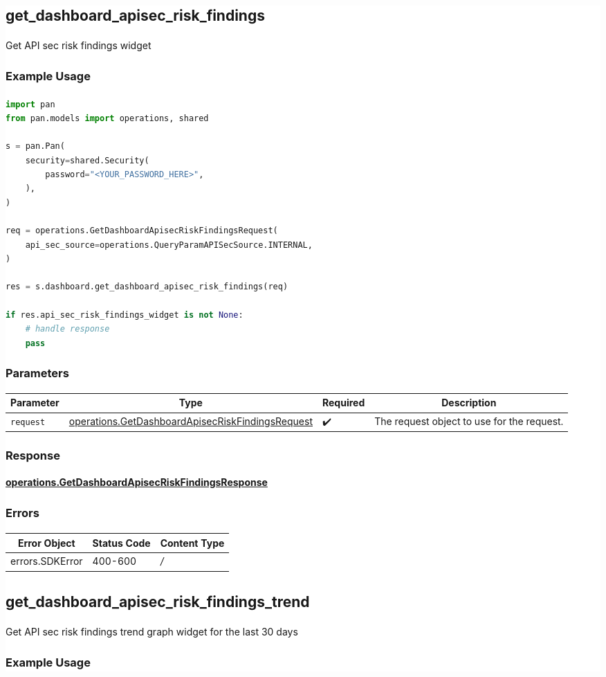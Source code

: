 ## get_dashboard_apisec_risk_findings

Get API sec risk findings widget

### Example Usage

```python
import pan
from pan.models import operations, shared

s = pan.Pan(
    security=shared.Security(
        password="<YOUR_PASSWORD_HERE>",
    ),
)

req = operations.GetDashboardApisecRiskFindingsRequest(
    api_sec_source=operations.QueryParamAPISecSource.INTERNAL,
)

res = s.dashboard.get_dashboard_apisec_risk_findings(req)

if res.api_sec_risk_findings_widget is not None:
    # handle response
    pass
```

### Parameters

| Parameter                                                                                                            | Type                                                                                                                 | Required                                                                                                             | Description                                                                                                          |
| -------------------------------------------------------------------------------------------------------------------- | -------------------------------------------------------------------------------------------------------------------- | -------------------------------------------------------------------------------------------------------------------- | -------------------------------------------------------------------------------------------------------------------- |
| `request`                                                                                                            | [operations.GetDashboardApisecRiskFindingsRequest](../../models/operations/getdashboardapisecriskfindingsrequest.md) | :heavy_check_mark:                                                                                                   | The request object to use for the request.                                                                           |


### Response

**[operations.GetDashboardApisecRiskFindingsResponse](../../models/operations/getdashboardapisecriskfindingsresponse.md)**
### Errors

| Error Object    | Status Code     | Content Type    |
| --------------- | --------------- | --------------- |
| errors.SDKError | 400-600         | */*             |

## get_dashboard_apisec_risk_findings_trend

Get API sec risk findings trend graph widget for the last 30 days

### Example Usage

